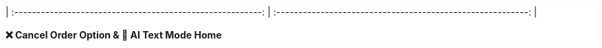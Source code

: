 | :--------------------------------------------------------: | :---------------------------------------------------------: |

**❌ Cancel Order Option & 💬 AI Text Mode Home**
